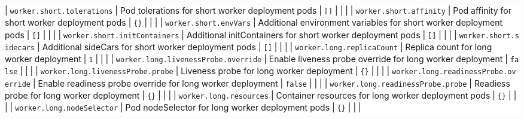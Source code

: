 | `worker.short.tolerations`                    | Pod tolerations for short worker deployment pods                                                                                                                                                                                                                                                                                                                                                         | `[]`                                     |   |   |
| `worker.short.affinity`                       | Pod affinity for short worker deployment pods                                                                                                                                                                                                                                                                                                                                                            | `{}`                                     |   |   |
| `worker.short.envVars`                        | Additional environment variables for short worker deployment pods                                                                                                                                                                                                                                                                                                                                        | `[]`                                     |   |   |
| `worker.short.initContainers`                 | Additional initContainers for short worker deployment pods                                                                                                                                                                                                                                                                                                                                               | `[]`                                     |   |   |
| `worker.short.sidecars`                       | Additional sideCars for short worker deployment pods                                                                                                                                                                                                                                                                                                                                                     | `[]`                                     |   |   |
| `worker.long.replicaCount`                    | Replica count for long worker deployment                                                                                                                                                                                                                                                                                                                                                                 | `1`                                      |   |   |
| `worker.long.livenessProbe.override`          | Enable liveness probe override for long worker deployment                                                                                                                                                                                                                                                                                                                                                | `false`                                  |   |   |
| `worker.long.livenessProbe.probe`             | Liveness probe for long worker deployment                                                                                                                                                                                                                                                                                                                                                                | `{}`                                     |   |   |
| `worker.long.readinessProbe.override`         | Enable readiness probe override for long worker deployment                                                                                                                                                                                                                                                                                                                                               | `false`                                  |   |   |
| `worker.long.readinessProbe.probe`            | Readiess probe for long worker deployment                                                                                                                                                                                                                                                                                                                                                                | `{}`                                     |   |   |
| `worker.long.resources`                       | Container resources for long worker deployment pods                                                                                                                                                                                                                                                                                                                                                      | `{}`                                     |   |   |
| `worker.long.nodeSelector`                    | Pod nodeSelector for long worker deployment pods                                                                                                                                                                                                                                                                                                                                                         | `{}`                                     |   |   |